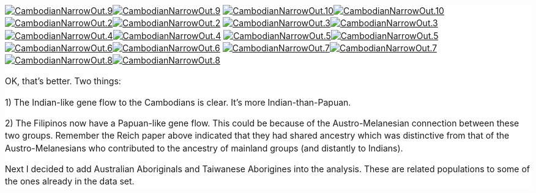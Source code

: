 [![CambodianNarrowOut.9](https://i0.wp.com/www.unz.com/wp-content/uploads/2015/08/CambodianNarrowOut.9-300x230.jpg?resize=300%2C230)![CambodianNarrowOut.9](https://i0.wp.com/www.unz.com/wp-content/uploads/2015/08/CambodianNarrowOut.9-300x230.jpg?resize=300%2C230)](https://i0.wp.com/www.unz.com/wp-content/uploads/2015/08/CambodianNarrowOut.9.jpg) [![CambodianNarrowOut.10](https://i0.wp.com/www.unz.com/wp-content/uploads/2015/08/CambodianNarrowOut.10-300x230.jpg?resize=300%2C230)![CambodianNarrowOut.10](https://i0.wp.com/www.unz.com/wp-content/uploads/2015/08/CambodianNarrowOut.10-300x230.jpg?resize=300%2C230)](https://i0.wp.com/www.unz.com/wp-content/uploads/2015/08/CambodianNarrowOut.10.jpg) [![CambodianNarrowOut.2](https://i0.wp.com/www.unz.com/wp-content/uploads/2015/08/CambodianNarrowOut.2-300x230.jpg?resize=300%2C230)![CambodianNarrowOut.2](https://i0.wp.com/www.unz.com/wp-content/uploads/2015/08/CambodianNarrowOut.2-300x230.jpg?resize=300%2C230)](https://i0.wp.com/www.unz.com/wp-content/uploads/2015/08/CambodianNarrowOut.2.jpg) [![CambodianNarrowOut.3](https://i0.wp.com/www.unz.com/wp-content/uploads/2015/08/CambodianNarrowOut.3-300x230.jpg?resize=300%2C230)![CambodianNarrowOut.3](https://i0.wp.com/www.unz.com/wp-content/uploads/2015/08/CambodianNarrowOut.3-300x230.jpg?resize=300%2C230)](https://i0.wp.com/www.unz.com/wp-content/uploads/2015/08/CambodianNarrowOut.3.jpg) [![CambodianNarrowOut.4](https://i0.wp.com/www.unz.com/wp-content/uploads/2015/08/CambodianNarrowOut.4-300x230.jpg?resize=300%2C230)![CambodianNarrowOut.4](https://i0.wp.com/www.unz.com/wp-content/uploads/2015/08/CambodianNarrowOut.4-300x230.jpg?resize=300%2C230)](https://i0.wp.com/www.unz.com/wp-content/uploads/2015/08/CambodianNarrowOut.4.jpg) [![CambodianNarrowOut.5](https://i0.wp.com/www.unz.com/wp-content/uploads/2015/08/CambodianNarrowOut.5-300x230.jpg?resize=300%2C230)![CambodianNarrowOut.5](https://i0.wp.com/www.unz.com/wp-content/uploads/2015/08/CambodianNarrowOut.5-300x230.jpg?resize=300%2C230)](https://i0.wp.com/www.unz.com/wp-content/uploads/2015/08/CambodianNarrowOut.5.jpg) [![CambodianNarrowOut.6](https://i0.wp.com/www.unz.com/wp-content/uploads/2015/08/CambodianNarrowOut.6-300x230.jpg?resize=300%2C230)![CambodianNarrowOut.6](https://i0.wp.com/www.unz.com/wp-content/uploads/2015/08/CambodianNarrowOut.6-300x230.jpg?resize=300%2C230)](https://i0.wp.com/www.unz.com/wp-content/uploads/2015/08/CambodianNarrowOut.6.jpg) [![CambodianNarrowOut.7](https://i0.wp.com/www.unz.com/wp-content/uploads/2015/08/CambodianNarrowOut.7-300x230.jpg?resize=300%2C230)![CambodianNarrowOut.7](https://i0.wp.com/www.unz.com/wp-content/uploads/2015/08/CambodianNarrowOut.7-300x230.jpg?resize=300%2C230)](https://i0.wp.com/www.unz.com/wp-content/uploads/2015/08/CambodianNarrowOut.7.jpg) [![CambodianNarrowOut.8](https://i0.wp.com/www.unz.com/wp-content/uploads/2015/08/CambodianNarrowOut.8-300x230.jpg?resize=300%2C230)![CambodianNarrowOut.8](https://i0.wp.com/www.unz.com/wp-content/uploads/2015/08/CambodianNarrowOut.8-300x230.jpg?resize=300%2C230)](https://i0.wp.com/www.unz.com/wp-content/uploads/2015/08/CambodianNarrowOut.8.jpg)

OK, that’s better. Two things:

1\) The Indian-like gene flow to the Cambodians is clear. It’s more Indian-than-Papuan.

2\) The Filipinos now have a Papuan-like gene flow. This could be because of the Austro-Melanesian connection between these two groups. Remember the Reich paper above indicated that they had shared ancestry which was distinctive from that of the Austro-Melanesians who contributed to the ancestry of mainland groups (and distantly to Indians).

Next I decided to add Australian Aboriginals and Taiwanese Aborigines into the analysis. These are related populations to some of the ones already in the data set.
